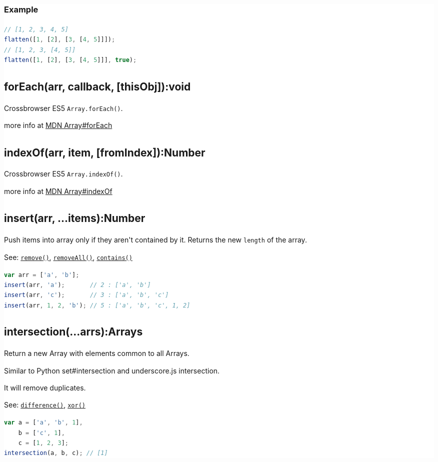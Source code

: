 ### Example

```js
// [1, 2, 3, 4, 5]
flatten([1, [2], [3, [4, 5]]]);
// [1, 2, 3, [4, 5]]
flatten([1, [2], [3, [4, 5]]], true);
```



## forEach(arr, callback, [thisObj]):void

Crossbrowser ES5 `Array.forEach()`.

more info at [MDN Array#forEach](https://developer.mozilla.org/en/JavaScript/Reference/Global_Objects/Array/forEach)



## indexOf(arr, item, [fromIndex]):Number

Crossbrowser ES5 `Array.indexOf()`.

more info at [MDN Array#indexOf](https://developer.mozilla.org/en/JavaScript/Reference/Global_Objects/Array/indexOf)




## insert(arr, ...items):Number

Push items into array only if they aren't contained by it. Returns the new
`length` of the array.

See: [`remove()`](#remove), [`removeAll()`](#removeAll),
[`contains()`](#contains)

```js
var arr = ['a', 'b'];
insert(arr, 'a');       // 2 : ['a', 'b']
insert(arr, 'c');       // 3 : ['a', 'b', 'c']
insert(arr, 1, 2, 'b'); // 5 : ['a', 'b', 'c', 1, 2]
```



## intersection(...arrs):Arrays

Return a new Array with elements common to all Arrays.

Similar to Python set#intersection and underscore.js intersection.

It will remove duplicates.

See: [`difference()`](#difference), [`xor()`](#xor)

```js
var a = ['a', 'b', 1],
    b = ['c', 1],
    c = [1, 2, 3];
intersection(a, b, c); // [1]
```

